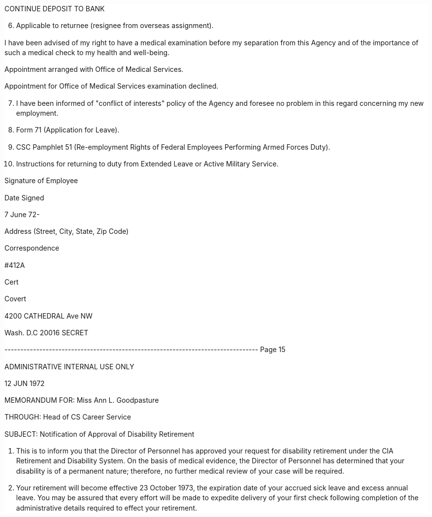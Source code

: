 CONTINUE DEPOSIT TO BANK

6.  Applicable to returnee (resignee from overseas assignment).

I have been advised of my right to have a medical examination before my separation from this Agency and of the importance of such a medical check to my health and well-being.

Appointment arranged with Office of Medical Services.

Appointment for Office of Medical Services examination declined.

7.  I have been informed of "conflict of interests" policy of the Agency and foresee no problem in this regard concerning my new employment.

8.  Form 71 (Application for Leave).

9.  CSC Pamphlet 51 (Re-employment Rights of Federal Employees Performing Armed Forces Duty).

10. Instructions for returning to duty from Extended Leave or Active Military Service.

Signature of Employee

Date Signed

7 June 72-

Address (Street, City, State, Zip Code)

Correspondence

#412A

Cert

Covert

4200 CATHEDRAL Ave NW

Wash. D.C 20016 SECRET


-------------------------------------------------------------------------------- Page 15

ADMINISTRATIVE
INTERNAL USE ONLY

12 JUN 1972

MEMORANDUM FOR: Miss Ann L. Goodpasture

THROUGH: Head of CS Career Service

SUBJECT: Notification of Approval of Disability
Retirement

1.  This is to inform you that the Director of Personnel has approved your request for disability retirement under the CIA Retirement and Disability System. On the basis of medical evidence, the Director of Personnel has determined that your disability is of a permanent nature; therefore, no further medical review of your case will be required.

2.  Your retirement will become effective 23 October 1973, the expiration date of your accrued sick leave and excess annual leave. You may be assured that every effort will be made to expedite delivery of your first check following completion of the administrative details required to effect your retirement.
